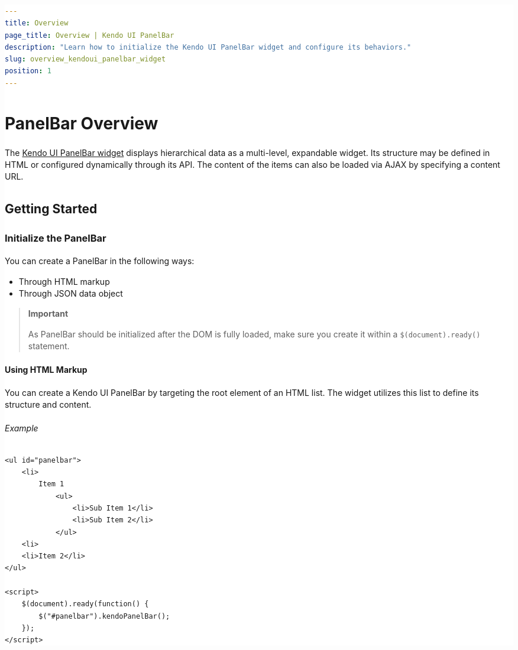```yaml
---
title: Overview
page_title: Overview | Kendo UI PanelBar
description: "Learn how to initialize the Kendo UI PanelBar widget and configure its behaviors."
slug: overview_kendoui_panelbar_widget
position: 1
---
```


# PanelBar Overview

The [Kendo UI PanelBar widget](http://demos.telerik.com/kendo-ui/panelbar/index) displays hierarchical data as a multi-level, expandable widget. Its structure may be defined in HTML or configured dynamically through its API. The content of the items can also be loaded via AJAX by specifying a content URL.

## Getting Started

### Initialize the PanelBar

You can create a PanelBar in the following ways:

* Through HTML markup
* Through JSON data object

> **Important**
>
> As PanelBar should be initialized after the DOM is fully loaded, make sure you create it within a `$(document).ready()` statement.

#### Using HTML Markup

You can create a Kendo UI PanelBar by targeting the root element of an HTML list. The widget utilizes this list to define its structure and content.

###### Example

    <ul id="panelbar">
        <li>
            Item 1
                <ul>
                    <li>Sub Item 1</li>
                    <li>Sub Item 2</li>
                </ul>
        <li>
        <li>Item 2</li>
    </ul>

    <script>
        $(document).ready(function() {
            $("#panelbar").kendoPanelBar();
        });
    </script>
